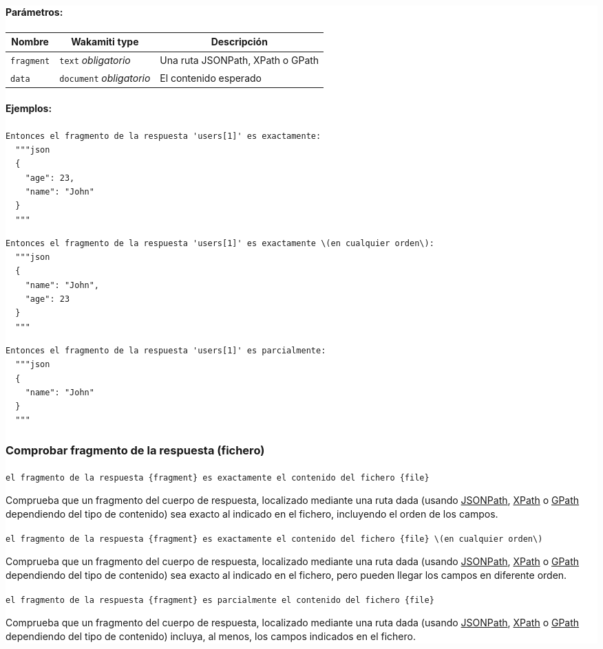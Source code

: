 #### Parámetros:
| Nombre     | Wakamiti type            | Descripción                      |
|------------|--------------------------|----------------------------------|
| `fragment` | `text` *obligatorio*     | Una ruta JSONPath, XPath o GPath |
| `data`     | `document` *obligatorio* | El contenido esperado            |

#### Ejemplos:
```gherkin
Entonces el fragmento de la respuesta 'users[1]' es exactamente:
  """json
  {
    "age": 23,
    "name": "John"
  }
  """
```
```gherkin
Entonces el fragmento de la respuesta 'users[1]' es exactamente \(en cualquier orden\):
  """json
  {
    "name": "John",
    "age": 23
  }
  """
```
```gherkin
Entonces el fragmento de la respuesta 'users[1]' es parcialmente:
  """json
  {
    "name": "John"
  }
  """
```


### Comprobar fragmento de la respuesta (fichero)
```text copy=true
el fragmento de la respuesta {fragment} es exactamente el contenido del fichero {file}
```
Comprueba que un fragmento del cuerpo de respuesta, localizado mediante una ruta dada (usando [JSONPath][jsonpath],
[XPath][xpath] o [GPath][gpath] dependiendo del tipo de contenido) sea exacto al indicado en el fichero, incluyendo el
orden de los campos.
```text copy=true
el fragmento de la respuesta {fragment} es exactamente el contenido del fichero {file} \(en cualquier orden\)
```
Comprueba que un fragmento del cuerpo de respuesta, localizado mediante una ruta dada (usando [JSONPath][jsonpath],
[XPath][xpath] o [GPath][gpath] dependiendo del tipo de contenido) sea exacto al indicado en el fichero, pero pueden
llegar los campos en diferente orden.
```text copy=true
el fragmento de la respuesta {fragment} es parcialmente el contenido del fichero {file}
```
Comprueba que un fragmento del cuerpo de respuesta, localizado mediante una ruta dada (usando [JSONPath][jsonpath],
[XPath][xpath] o [GPath][gpath] dependiendo del tipo de contenido) incluya, al menos, los campos indicados en el fichero.


[oauth2]: https://datatracker.ietf.org/doc/html/rfc6749 (OAuth 2.0)
[jsonschema]: https://json-schema.org/ (JSON Schema)
[jsonpath]: https://goessner.net/articles/JsonPath/
[xmlschema]: https://www.w3.org/2001/XMLSchema (XML Schema)
[xpath]: https://en.wikipedia.org/wiki/XPath (XPath)
[gpath]: https://accenture.github.io/bdd-for-all/GPATH.html (GPath)
[1]: wakamiti/architecture#comparadores
[2]: wakamiti/architecture#duration
